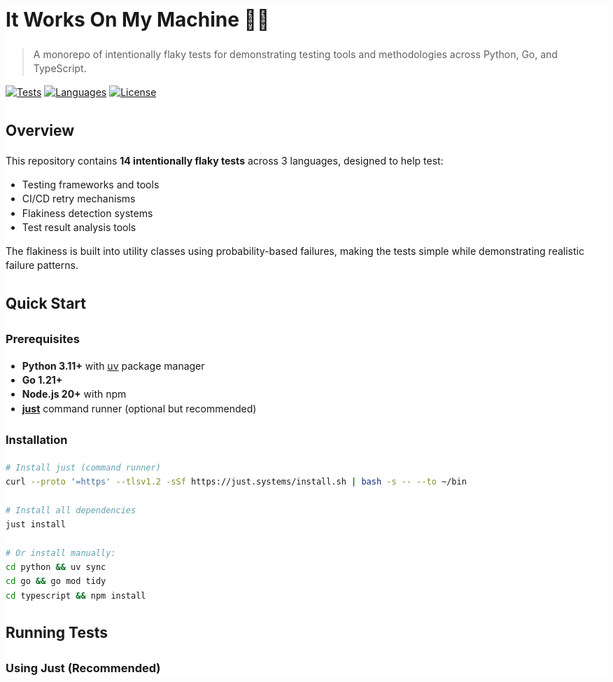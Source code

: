 # It Works On My Machine 🤷‍♂️

> A monorepo of intentionally flaky tests for demonstrating testing tools and methodologies across Python, Go, and TypeScript.

[![Tests](https://img.shields.io/badge/tests-14%20flaky%20tests-red)](#test-suites)
[![Languages](https://img.shields.io/badge/languages-Python%20%7C%20Go%20%7C%20TypeScript-blue)](#test-suites)
[![License](https://img.shields.io/badge/license-Apache%202.0-green)](./LICENSE)

## Overview

This repository contains **14 intentionally flaky tests** across 3 languages, designed to help test:
- Testing frameworks and tools
- CI/CD retry mechanisms
- Flakiness detection systems
- Test result analysis tools

The flakiness is built into utility classes using probability-based failures, making the tests simple while demonstrating realistic failure patterns.

## Quick Start

### Prerequisites

- **Python 3.11+** with [uv](https://docs.astral.sh/uv/) package manager
- **Go 1.21+**
- **Node.js 20+** with npm
- **[just](https://github.com/casey/just)** command runner (optional but recommended)

### Installation

```bash
# Install just (command runner)
curl --proto '=https' --tlsv1.2 -sSf https://just.systems/install.sh | bash -s -- --to ~/bin

# Install all dependencies
just install

# Or install manually:
cd python && uv sync
cd go && go mod tidy
cd typescript && npm install
```

## Running Tests

### Using Just (Recommended)
